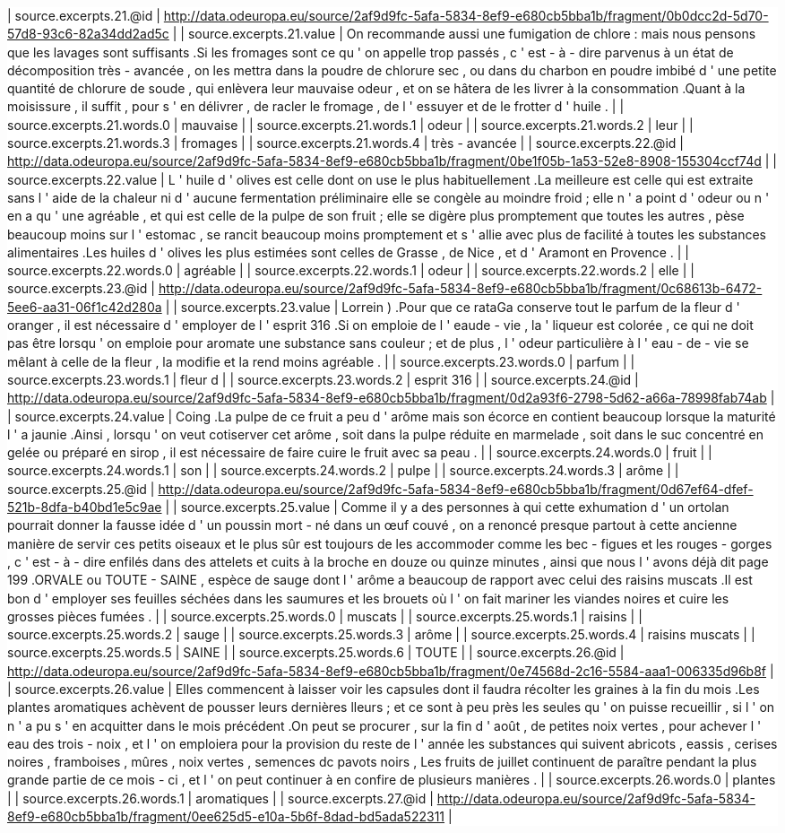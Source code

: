 | source.excerpts.21.@id | http://data.odeuropa.eu/source/2af9d9fc-5afa-5834-8ef9-e680cb5bba1b/fragment/0b0dcc2d-5d70-57d8-93c6-82a34dd2ad5c |
| source.excerpts.21.value | On recommande aussi une fumigation de chlore : mais nous pensons que les lavages sont suffisants .Si les fromages sont ce qu ' on appelle trop passés , c ' est - à - dire parvenus à un état de décomposition très - avancée , on les mettra dans la poudre de chlorure sec , ou dans du charbon en poudre imbibé d ' une petite quantité de chlorure de soude , qui enlèvera leur mauvaise odeur , et on se hâtera de les livrer à la consommation .Quant à la moisissure , il suffit , pour s ' en délivrer , de racler le fromage , de l ' essuyer et de le frotter d ' huile . |
| source.excerpts.21.words.0 | mauvaise |
| source.excerpts.21.words.1 | odeur |
| source.excerpts.21.words.2 | leur |
| source.excerpts.21.words.3 | fromages |
| source.excerpts.21.words.4 | très - avancée |
| source.excerpts.22.@id | http://data.odeuropa.eu/source/2af9d9fc-5afa-5834-8ef9-e680cb5bba1b/fragment/0be1f05b-1a53-52e8-8908-155304ccf74d |
| source.excerpts.22.value | L ' huile d ' olives est celle dont on use le plus habituellement .La meilleure est celle qui est extraite sans l ' aide de la chaleur ni d ' aucune fermentation préliminaire elle se congèle au moindre froid ; elle n ' a point d ' odeur ou n ' en a qu ' une agréable , et qui est celle de la pulpe de son fruit ; elle se digère plus promptement que toutes les autres , pèse beaucoup moins sur l ' estomac , se rancit beaucoup moins promptement et s ' allie avec plus de facilité à toutes les substances alimentaires .Les huiles d ' olives les plus estimées sont celles de Grasse , de Nice , et d ' Aramont en Provence . |
| source.excerpts.22.words.0 | agréable |
| source.excerpts.22.words.1 | odeur |
| source.excerpts.22.words.2 | elle |
| source.excerpts.23.@id | http://data.odeuropa.eu/source/2af9d9fc-5afa-5834-8ef9-e680cb5bba1b/fragment/0c68613b-6472-5ee6-aa31-06f1c42d280a |
| source.excerpts.23.value | Lorrein ) .Pour que ce rataGa conserve tout le parfum de la fleur d ' oranger , il est nécessaire d ' employer de l ' esprit 316 .Si on emploie de l ' eaude - vie , la ' liqueur est colorée , ce qui ne doit pas être lorsqu ' on emploie pour aromate une substance sans couleur ; et de plus , l ' odeur particulière à l ' eau - de - vie se mêlant à celle de la fleur , la modifie et la rend moins agréable . |
| source.excerpts.23.words.0 | parfum |
| source.excerpts.23.words.1 | fleur d |
| source.excerpts.23.words.2 | esprit 316 |
| source.excerpts.24.@id | http://data.odeuropa.eu/source/2af9d9fc-5afa-5834-8ef9-e680cb5bba1b/fragment/0d2a93f6-2798-5d62-a66a-78998fab74ab |
| source.excerpts.24.value | Coing .La pulpe de ce fruit a peu d ' arôme mais son écorce en contient beaucoup lorsque la maturité l ' a jaunie .Ainsi , lorsqu ' on veut cotiserver cet arôme , soit dans la pulpe réduite en marmelade , soit dans le suc concentré en gelée ou préparé en sirop , il est nécessaire de faire cuire le fruit avec sa peau . |
| source.excerpts.24.words.0 | fruit |
| source.excerpts.24.words.1 | son |
| source.excerpts.24.words.2 | pulpe |
| source.excerpts.24.words.3 | arôme |
| source.excerpts.25.@id | http://data.odeuropa.eu/source/2af9d9fc-5afa-5834-8ef9-e680cb5bba1b/fragment/0d67ef64-dfef-521b-8dfa-b40bd1e5c9ae |
| source.excerpts.25.value | Comme il y a des personnes à qui cette exhumation d ' un ortolan pourrait donner la fausse idée d ' un poussin mort - né dans un œuf couvé , on a renoncé presque partout à cette ancienne manière de servir ces petits oiseaux et le plus sûr est toujours de les accommoder comme les bec - figues et les rouges - gorges , c ' est - à - dire enfilés dans des attelets et cuits à la broche en douze ou quinze minutes , ainsi que nous l ' avons déjà dit page 199 .ORVALE ou TOUTE - SAINE , espèce de sauge dont l ' arôme a beaucoup de rapport avec celui des raisins muscats .Il est bon d ' employer ses feuilles séchées dans les saumures et les brouets où l ' on fait mariner les viandes noires et cuire les grosses pièces fumées . |
| source.excerpts.25.words.0 | muscats |
| source.excerpts.25.words.1 | raisins |
| source.excerpts.25.words.2 | sauge |
| source.excerpts.25.words.3 | arôme |
| source.excerpts.25.words.4 | raisins muscats |
| source.excerpts.25.words.5 | SAINE |
| source.excerpts.25.words.6 | TOUTE |
| source.excerpts.26.@id | http://data.odeuropa.eu/source/2af9d9fc-5afa-5834-8ef9-e680cb5bba1b/fragment/0e74568d-2c16-5584-aaa1-006335d96b8f |
| source.excerpts.26.value | Elles commencent à laisser voir les capsules dont il faudra récolter les graines à la fin du mois .Les plantes aromatiques achèvent de pousser leurs dernières lleurs ; et ce sont à peu près les seules qu ' on puisse recueillir , si l ' on n ' a pu s ' en acquitter dans le mois précédent .On peut se procurer , sur la fin d ' août , de petites noix vertes , pour achever l ' eau des trois - noix , et l ' on emploiera pour la provision du reste de l ' année les substances qui suivent abricots , eassis , cerises noires , framboises , mûres , noix vertes , semences dc pavots noirs , Les fruits de juillet continuent de paraître pendant la plus grande partie de ce mois - ci , et l ' on peut continuer à en confire de plusieurs manières . |
| source.excerpts.26.words.0 | plantes |
| source.excerpts.26.words.1 | aromatiques |
| source.excerpts.27.@id | http://data.odeuropa.eu/source/2af9d9fc-5afa-5834-8ef9-e680cb5bba1b/fragment/0ee625d5-e10a-5b6f-8dad-bd5ada522311 |